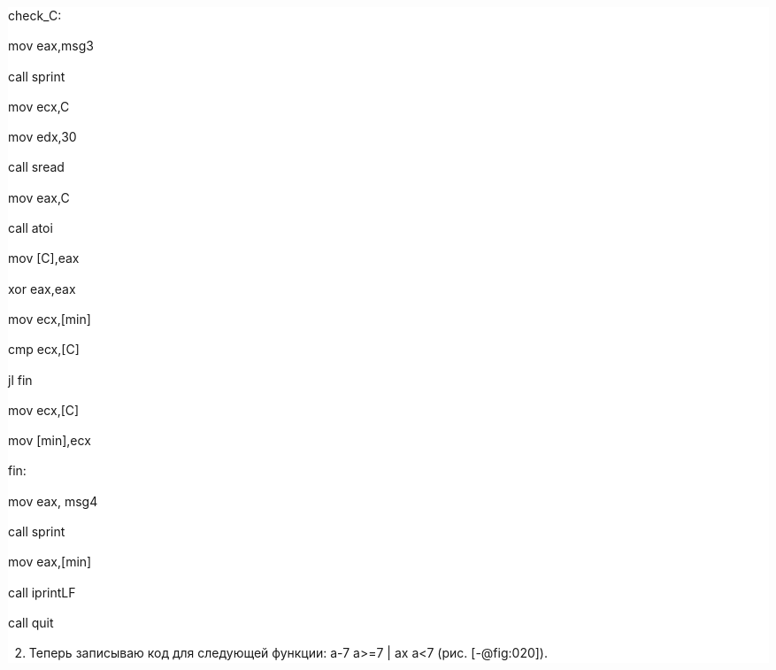 

check_C:



mov eax,msg3


call sprint



mov ecx,C


mov edx,30


call sread



mov eax,C


call atoi 


mov [C],eax 





xor eax,eax





mov ecx,[min]


cmp ecx,[C]


jl fin


mov ecx,[C]


mov [min],ecx



fin:


mov eax, msg4


call sprint


mov eax,[min]


call iprintLF


call quit

2. Теперь записываю код для следующей функции: a-7 a>=7 | ax a<7 (рис. [-@fig:020]).
